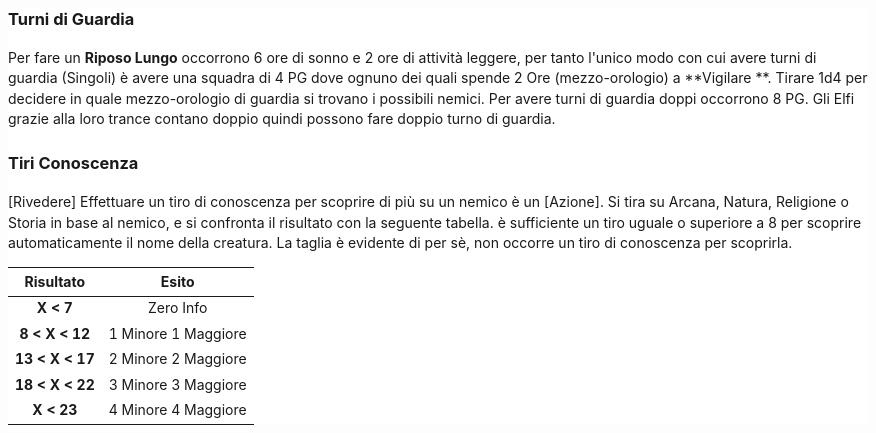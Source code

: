 ### Turni di Guardia

Per fare un **Riposo Lungo** occorrono 6 ore di sonno e 2 ore di attività leggere, per tanto l'unico modo con cui avere
turni di guardia (Singoli) è avere una squadra di 4 PG dove ognuno dei quali spende 2 Ore (mezzo-orologio) a **Vigilare
**.
Tirare 1d4 per decidere in quale mezzo-orologio di guardia si trovano i possibili nemici. Per avere turni di guardia
doppi occorrono 8 PG. Gli Elfi grazie alla loro trance contano doppio quindi possono fare doppio turno di guardia.

### Tiri Conoscenza

[Rivedere] Effettuare un tiro di conoscenza per scoprire di più su un nemico è un \[Azione\]. Si tira su Arcana, Natura,
Religione o Storia in base al nemico, e si confronta il risultato con la seguente tabella. è sufficiente un tiro uguale
o superiore a 8 per scoprire automaticamente il nome della creatura. La taglia è evidente di per sè, non occorre un tiro
di conoscenza per scoprirla.

|    Risultato    |        Esito        |
|:---------------:|:-------------------:|
|    **X < 7**    |      Zero Info      |
| **8 < X < 12**  | 1 Minore 1 Maggiore |
| **13 < X < 17** | 2 Minore 2 Maggiore |
| **18 < X < 22** | 3 Minore 3 Maggiore |
|   **X < 23**    | 4 Minore 4 Maggiore |
